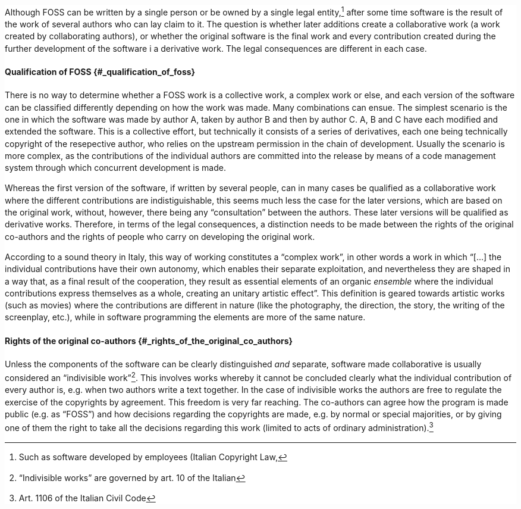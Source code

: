 Although FOSS can be written by a single person or be owned by a single
legal entity,[^3] after some time software is the result of the work of
several authors who can lay claim to it. The question is whether later
additions create a collaborative work (a work created by collaborating
authors), or whether the original software is the final work and every
contribution created during the further development of the software i a
derivative work. The legal consequences are different in each case.

#### Qualification of FOSS {#_qualification_of_foss}

There is no way to determine whether a FOSS work is a collective work, a
complex work or else, and each version of the software can be classified
differently depending on how the work was made. Many combinations can
ensue. The simplest scenario is the one in which the software was made
by author A, taken by author B and then by author C. A, B and C have
each modified and extended the software. This is a collective effort,
but technically it consists of a series of derivatives, each one being
technically copyright of the resepective author, who relies on the
upstream permission in the chain of development. Usually the scenario is
more complex, as the contributions of the individual authors are
committed into the release by means of a code management system through
which concurrent development is made.

Whereas the first version of the software, if written by several people,
can in many cases be qualified as a collaborative work where the
different contributions are indistiguishable, this seems much less the
case for the later versions, which are based on the original work,
without, however, there being any “consultation” between the authors.
These later versions will be qualified as derivative works. Therefore,
in terms of the legal consequences, a distinction needs to be made
between the rights of the original co-authors and the rights of people
who carry on developing the original work.

According to a sound theory in Italy, this way of working constitutes a
“complex work”, in other words a work in which “\[…\] the individual
contributions have their own autonomy, which enables their separate
exploitation, and nevertheless they are shaped in a way that, as a final
result of the cooperation, they result as essential elements of an
organic *ensemble* where the individual contributions express themselves
as a whole, creating an unitary artistic effect”. This definition is
geared towards artistic works (such as movies) where the contributions
are different in nature (like the photography, the direction, the story,
the writing of the screenplay, etc.), while in software programming the
elements are more of the same nature.

#### Rights of the original co-authors {#_rights_of_the_original_co_authors}

Unless the components of the software can be clearly distinguished *and*
separate, software made collaborative is usually considered an
“indivisible work”[^4]. This involves works whereby it cannot be
concluded clearly what the individual contribution of every author is,
e.g. when two authors write a text together. In the case of indivisible
works the authors are free to regulate the exercise of the copyrights by
agreement. This freedom is very far reaching. The co-authors can agree
how the program is made public (e.g. as “FOSS”) and how decisions
regarding the copyrights are made, e.g. by normal or special majorities,
or by giving one of them the right to take all the decisions regarding
this work (limited to acts of ordinary administration).[^5]


[^1]: L. C. UBERTAZZI, 'Diritto d’autore, estratto da Commentario breve
[^2]: Italian Copyright Law, Art. 25 and 32-ter of the Italian Copyright
[^3]: Such as software developed by employees (Italian Copyright Law,
[^4]: “Indivisible works” are governed by art. 10 of the Italian
[^5]: Art. 1106 of the Italian Civil Code
[^6]: Article 1109 of the Italian Civil Code
[^7]: Case Welte vs. Skype Technologies SA (Germany) reported inter alia
[^8]: On this we have a precise opinion, see C. PIANA, *Licenze
[^9]: Cfr. GPL v.3, Section 11
[^10]: See e.g., the BSD license
[^11]: B. PERENS, “The Open Source Definition”,
[^12]: As provided for by Art. 798 of the Italian Civil Code for defects
[^13]: Neither the principles (freedoms) of the Free Software movement,
[^14]: E.g., GPL version 3 Art. 5 stipulates: “You must license the
[^15]: See R. STALLMAN, *On Selling Exceptions to the GNU GPL*, FSF
[^16]: See e.g. C., DIBONA, D., COOPER and M., STONE, “Introduction”, in
[^17]: Add-ons are additions to the free work to which the author
[^18]: See e.g. M., OLSON, “Dual Licensing”, in *Open Sources 2.0: The
[^19]: Dlgs 85/2005 “Codice dell’Amministrazione Digitale”
[^20]: Art. 69 CAD
[^21]: See Aliprandi, Simone and Piana, Carlo (2013) *FOSS in the
[^22]: However, the effectiveness of this measure can be fully
[^23]: Art. 156 ter of the Italian Copyright Law